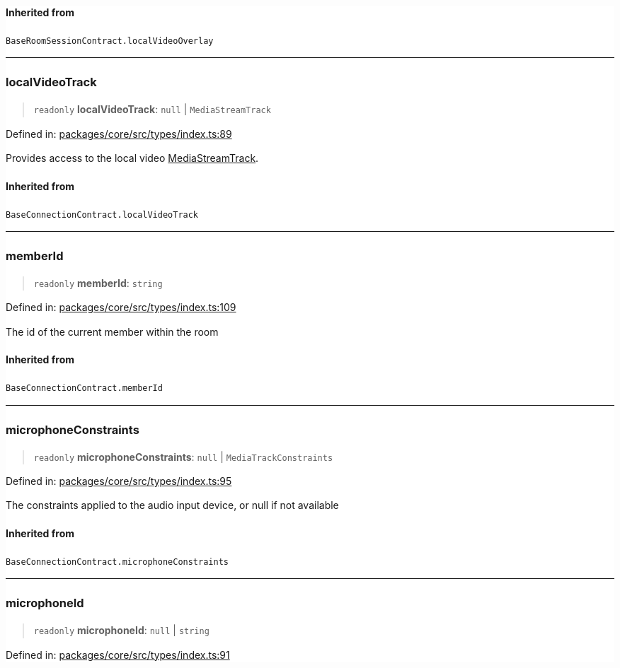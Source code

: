 #### Inherited from

`BaseRoomSessionContract.localVideoOverlay`

***

### localVideoTrack

> `readonly` **localVideoTrack**: `null` \| `MediaStreamTrack`

Defined in: [packages/core/src/types/index.ts:89](https://github.com/signalwire/signalwire-js/blob/52fa77b6c8db68f4c99b30b3776f45a4309e15bf/packages/core/src/types/index.ts#L89)

Provides access to the local video
[MediaStreamTrack](https://developer.mozilla.org/en-US/docs/Web/API/MediaStreamTrack).

#### Inherited from

`BaseConnectionContract.localVideoTrack`

***

### memberId

> `readonly` **memberId**: `string`

Defined in: [packages/core/src/types/index.ts:109](https://github.com/signalwire/signalwire-js/blob/52fa77b6c8db68f4c99b30b3776f45a4309e15bf/packages/core/src/types/index.ts#L109)

The id of the current member within the room

#### Inherited from

`BaseConnectionContract.memberId`

***

### microphoneConstraints

> `readonly` **microphoneConstraints**: `null` \| `MediaTrackConstraints`

Defined in: [packages/core/src/types/index.ts:95](https://github.com/signalwire/signalwire-js/blob/52fa77b6c8db68f4c99b30b3776f45a4309e15bf/packages/core/src/types/index.ts#L95)

The constraints applied to the audio input device, or null if not available

#### Inherited from

`BaseConnectionContract.microphoneConstraints`

***

### microphoneId

> `readonly` **microphoneId**: `null` \| `string`

Defined in: [packages/core/src/types/index.ts:91](https://github.com/signalwire/signalwire-js/blob/52fa77b6c8db68f4c99b30b3776f45a4309e15bf/packages/core/src/types/index.ts#L91)
